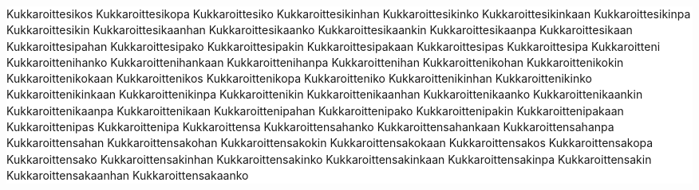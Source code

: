 Kukkaroittesikos
Kukkaroittesikopa
Kukkaroittesiko
Kukkaroittesikinhan
Kukkaroittesikinko
Kukkaroittesikinkaan
Kukkaroittesikinpa
Kukkaroittesikin
Kukkaroittesikaanhan
Kukkaroittesikaanko
Kukkaroittesikaankin
Kukkaroittesikaanpa
Kukkaroittesikaan
Kukkaroittesipahan
Kukkaroittesipako
Kukkaroittesipakin
Kukkaroittesipakaan
Kukkaroittesipas
Kukkaroittesipa
Kukkaroitteni
Kukkaroittenihanko
Kukkaroittenihankaan
Kukkaroittenihanpa
Kukkaroittenihan
Kukkaroittenikohan
Kukkaroittenikokin
Kukkaroittenikokaan
Kukkaroittenikos
Kukkaroittenikopa
Kukkaroitteniko
Kukkaroittenikinhan
Kukkaroittenikinko
Kukkaroittenikinkaan
Kukkaroittenikinpa
Kukkaroittenikin
Kukkaroittenikaanhan
Kukkaroittenikaanko
Kukkaroittenikaankin
Kukkaroittenikaanpa
Kukkaroittenikaan
Kukkaroittenipahan
Kukkaroittenipako
Kukkaroittenipakin
Kukkaroittenipakaan
Kukkaroittenipas
Kukkaroittenipa
Kukkaroittensa
Kukkaroittensahanko
Kukkaroittensahankaan
Kukkaroittensahanpa
Kukkaroittensahan
Kukkaroittensakohan
Kukkaroittensakokin
Kukkaroittensakokaan
Kukkaroittensakos
Kukkaroittensakopa
Kukkaroittensako
Kukkaroittensakinhan
Kukkaroittensakinko
Kukkaroittensakinkaan
Kukkaroittensakinpa
Kukkaroittensakin
Kukkaroittensakaanhan
Kukkaroittensakaanko